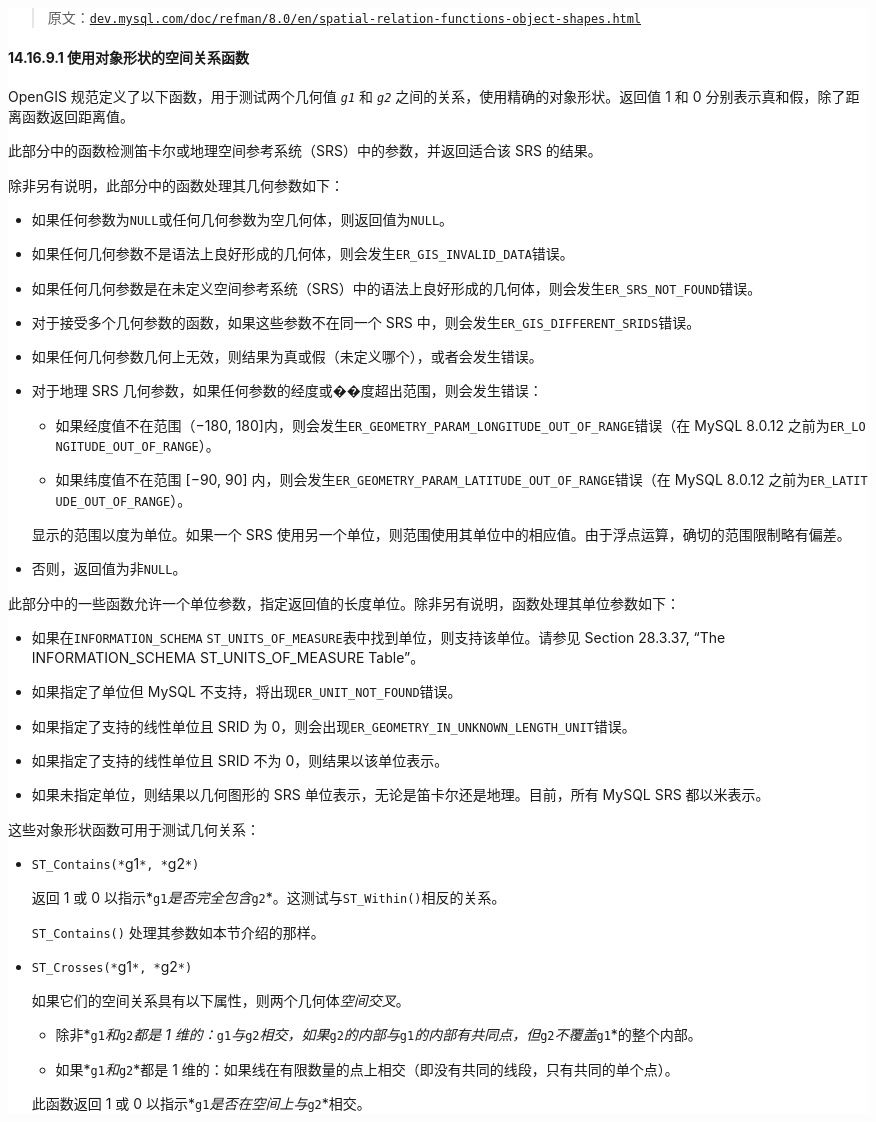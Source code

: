 > 原文：[`dev.mysql.com/doc/refman/8.0/en/spatial-relation-functions-object-shapes.html`](https://dev.mysql.com/doc/refman/8.0/en/spatial-relation-functions-object-shapes.html)

#### 14.16.9.1 使用对象形状的空间关系函数

OpenGIS 规范定义了以下函数，用于测试两个几何值 *`g1`* 和 *`g2`* 之间的关系，使用精确的对象形状。返回值 1 和 0 分别表示真和假，除了距离函数返回距离值。

此部分中的函数检测笛卡尔或地理空间参考系统（SRS）中的参数，并返回适合该 SRS 的结果。

除非另有说明，此部分中的函数处理其几何参数如下：

+   如果任何参数为`NULL`或任何几何参数为空几何体，则返回值为`NULL`。

+   如果任何几何参数不是语法上良好形成的几何体，则会发生`ER_GIS_INVALID_DATA`错误。

+   如果任何几何参数是在未定义空间参考系统（SRS）中的语法上良好形成的几何体，则会发生`ER_SRS_NOT_FOUND`错误。

+   对于接受多个几何参数的函数，如果这些参数不在同一个 SRS 中，则会发生`ER_GIS_DIFFERENT_SRIDS`错误。

+   如果任何几何参数几何上无效，则结果为真或假（未定义哪个），或者会发生错误。

+   对于地理 SRS 几何参数，如果任何参数的经度或��度超出范围，则会发生错误：

    +   如果经度值不在范围（−180, 180]内，则会发生`ER_GEOMETRY_PARAM_LONGITUDE_OUT_OF_RANGE`错误（在 MySQL 8.0.12 之前为`ER_LONGITUDE_OUT_OF_RANGE`）。

    +   如果纬度值不在范围 [−90, 90] 内，则会发生`ER_GEOMETRY_PARAM_LATITUDE_OUT_OF_RANGE`错误（在 MySQL 8.0.12 之前为`ER_LATITUDE_OUT_OF_RANGE`）。

    显示的范围以度为单位。如果一个 SRS 使用另一个单位，则范围使用其单位中的相应值。由于浮点运算，确切的范围限制略有偏差。

+   否则，返回值为非`NULL`。

此部分中的一些函数允许一个单位参数，指定返回值的长度单位。除非另有说明，函数处理其单位参数如下：

+   如果在`INFORMATION_SCHEMA` `ST_UNITS_OF_MEASURE`表中找到单位，则支持该单位。请参见 Section 28.3.37, “The INFORMATION_SCHEMA ST_UNITS_OF_MEASURE Table”。

+   如果指定了单位但 MySQL 不支持，将出现`ER_UNIT_NOT_FOUND`错误。

+   如果指定了支持的线性单位且 SRID 为 0，则会出现`ER_GEOMETRY_IN_UNKNOWN_LENGTH_UNIT`错误。

+   如果指定了支持的线性单位且 SRID 不为 0，则结果以该单位表示。

+   如果未指定单位，则结果以几何图形的 SRS 单位表示，无论是笛卡尔还是地理。目前，所有 MySQL SRS 都以米表示。

这些对象形状函数可用于测试几何关系：

+   `ST_Contains(*`g1`*, *`g2`*)`

    返回 1 或 0 以指示*`g1`*是否完全包含*`g2`*。这测试与`ST_Within()`相反的关系。

    `ST_Contains()` 处理其参数如本节介绍的那样。

+   `ST_Crosses(*`g1`*, *`g2`*)`

    如果它们的空间关系具有以下属性，则两个几何体*空间交叉*。

    +   除非*`g1`*和*`g2`*都是 1 维的：*`g1`*与*`g2`*相交，如果*`g2`*的内部与*`g1`*的内部有共同点，但*`g2`*不覆盖*`g1`*的整个内部。

    +   如果*`g1`*和*`g2`*都是 1 维的：如果线在有限数量的点上相交（即没有共同的线段，只有共同的单个点）。

    此函数返回 1 或 0 以指示*`g1`*是否在空间上与*`g2`*相交。
